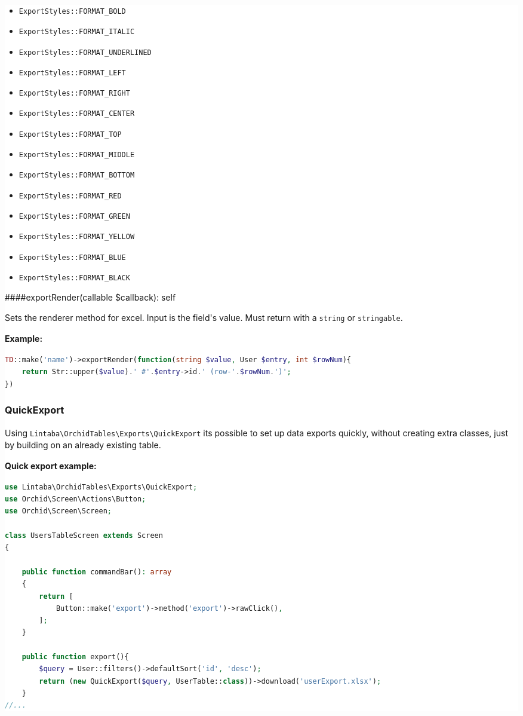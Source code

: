 * `ExportStyles::FORMAT_BOLD`
* `ExportStyles::FORMAT_ITALIC`
* `ExportStyles::FORMAT_UNDERLINED`


* `ExportStyles::FORMAT_LEFT`
* `ExportStyles::FORMAT_RIGHT`
* `ExportStyles::FORMAT_CENTER`
* `ExportStyles::FORMAT_TOP`
* `ExportStyles::FORMAT_MIDDLE`
* `ExportStyles::FORMAT_BOTTOM`


* `ExportStyles::FORMAT_RED`
* `ExportStyles::FORMAT_GREEN`
* `ExportStyles::FORMAT_YELLOW`
* `ExportStyles::FORMAT_BLUE`
* `ExportStyles::FORMAT_BLACK`

####exportRender(callable $callback): self

Sets the renderer method for excel. Input is the field's value. Must return with a `string` or `stringable`.

**Example:**
```php
TD::make('name')->exportRender(function(string $value, User $entry, int $rowNum){
    return Str::upper($value).' #'.$entry->id.' (row-'.$rowNum.')';
})
```


### <a name=QuickExport></a>QuickExport

Using `Lintaba\OrchidTables\Exports\QuickExport` its possible to set up data exports quickly, without creating extra classes, just by building on an already existing table.

**Quick export example:**
```php
use Lintaba\OrchidTables\Exports\QuickExport;
use Orchid\Screen\Actions\Button;
use Orchid\Screen\Screen;

class UsersTableScreen extends Screen
{

    public function commandBar(): array
    {
        return [
            Button::make('export')->method('export')->rawClick(),
        ];
    }

    public function export(){
        $query = User::filters()->defaultSort('id', 'desc');
        return (new QuickExport($query, UserTable::class))->download('userExport.xlsx');
    }
//...
```
